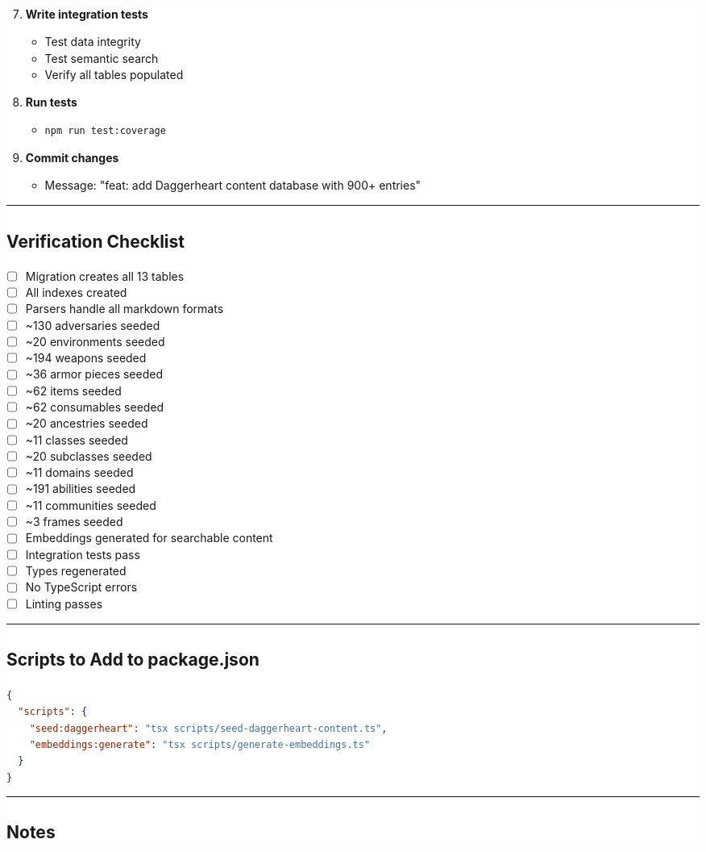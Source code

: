 7. **Write integration tests**
   - Test data integrity
   - Test semantic search
   - Verify all tables populated

8. **Run tests**
   - `npm run test:coverage`

9. **Commit changes**
   - Message: "feat: add Daggerheart content database with 900+ entries"

---

## Verification Checklist

- [ ] Migration creates all 13 tables
- [ ] All indexes created
- [ ] Parsers handle all markdown formats
- [ ] ~130 adversaries seeded
- [ ] ~20 environments seeded
- [ ] ~194 weapons seeded
- [ ] ~36 armor pieces seeded
- [ ] ~62 items seeded
- [ ] ~62 consumables seeded
- [ ] ~20 ancestries seeded
- [ ] ~11 classes seeded
- [ ] ~20 subclasses seeded
- [ ] ~11 domains seeded
- [ ] ~191 abilities seeded
- [ ] ~11 communities seeded
- [ ] ~3 frames seeded
- [ ] Embeddings generated for searchable content
- [ ] Integration tests pass
- [ ] Types regenerated
- [ ] No TypeScript errors
- [ ] Linting passes

---

## Scripts to Add to package.json

```json
{
  "scripts": {
    "seed:daggerheart": "tsx scripts/seed-daggerheart-content.ts",
    "embeddings:generate": "tsx scripts/generate-embeddings.ts"
  }
}
```

---

## Notes
